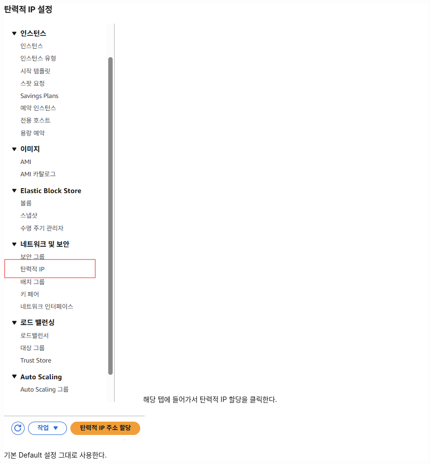 ### 탄력적 IP 설정
![img_27.png](../../img/img_27.png)
해당 텝에 들어가서 탄력적 IP 할당을 클릭한다.  

![img_28.png](../../img/img_28.png)  
  
기본 Default 설정 그대로 사용한다.  
